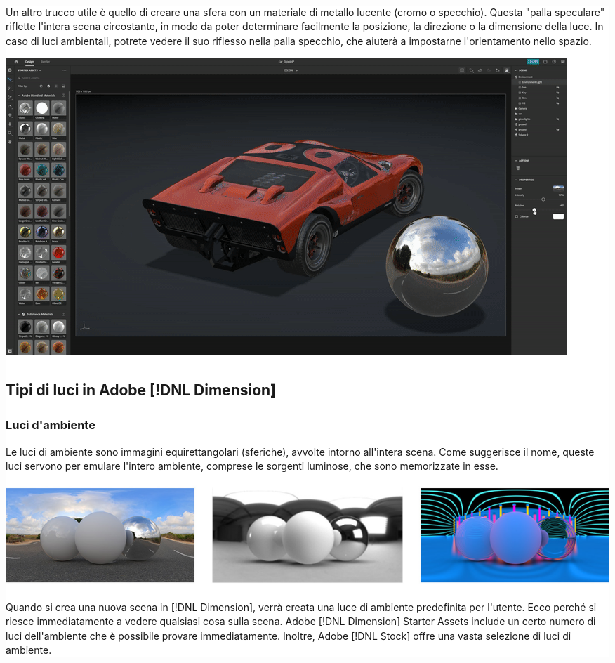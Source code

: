 Un altro trucco utile è quello di creare una sfera con un materiale di metallo lucente (cromo o specchio). Questa &quot;palla speculare&quot; riflette l&#39;intera scena circostante, in modo da poter determinare facilmente la posizione, la direzione o la dimensione della luce. In caso di luci ambientali, potrete vedere il suo riflesso nella palla specchio, che aiuterà a impostarne l&#39;orientamento nello spazio.

![Utilizzo di una sfera speculare (sfera con trama metallica) per vedere e orientare la luce ambientale in una scena 3D](assets/Mastering3dlighting_4.gif)

## Tipi di luci in Adobe [!DNL Dimension]

### Luci d&#39;ambiente

Le luci di ambiente sono immagini equirettangolari (sferiche), avvolte intorno all&#39;intera scena. Come suggerisce il nome, queste luci servono per emulare l&#39;intero ambiente, comprese le sorgenti luminose, che sono memorizzate in esse.

![Esempi di luci di ambiente create da foto, una scena in studio 3D e una scena 3D astratta](assets/Mastering3dlighting_5.jpg)

Quando si crea una nuova scena in [[!DNL Dimension]](https://www.adobe.com/products/dimension.html), verrà creata una luce di ambiente predefinita per l&#39;utente. Ecco perché si riesce immediatamente a vedere qualsiasi cosa sulla scena. Adobe [!DNL Dimension] Starter Assets include un certo numero di luci dell&#39;ambiente che è possibile provare immediatamente. Inoltre, [Adobe [!DNL Stock]](https://stock.adobe.com/search?filters[content_type:3d]=1&amp;filtri[3d_type_id][0]=2&amp;load_type=3d+lp) offre una vasta selezione di luci di ambiente.
